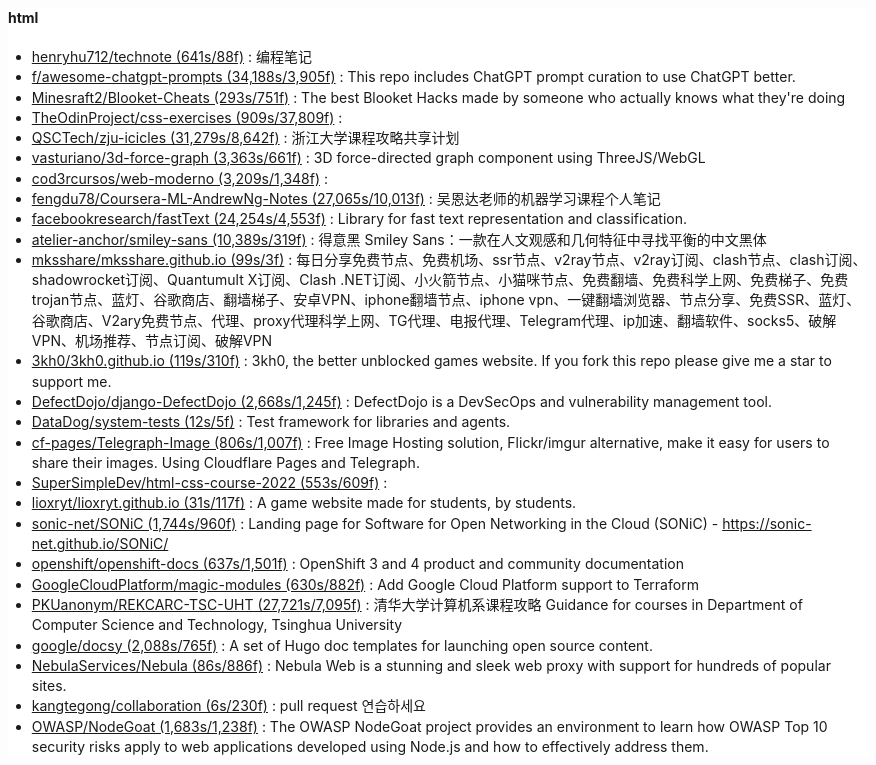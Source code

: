 #### html
* [henryhu712/technote (641s/88f)](https://github.com/henryhu712/technote) : 编程笔记
* [f/awesome-chatgpt-prompts (34,188s/3,905f)](https://github.com/f/awesome-chatgpt-prompts) : This repo includes ChatGPT prompt curation to use ChatGPT better.
* [Minesraft2/Blooket-Cheats (293s/751f)](https://github.com/Minesraft2/Blooket-Cheats) : The best Blooket Hacks made by someone who actually knows what they're doing
* [TheOdinProject/css-exercises (909s/37,809f)](https://github.com/TheOdinProject/css-exercises) : 
* [QSCTech/zju-icicles (31,279s/8,642f)](https://github.com/QSCTech/zju-icicles) : 浙江大学课程攻略共享计划
* [vasturiano/3d-force-graph (3,363s/661f)](https://github.com/vasturiano/3d-force-graph) : 3D force-directed graph component using ThreeJS/WebGL
* [cod3rcursos/web-moderno (3,209s/1,348f)](https://github.com/cod3rcursos/web-moderno) : 
* [fengdu78/Coursera-ML-AndrewNg-Notes (27,065s/10,013f)](https://github.com/fengdu78/Coursera-ML-AndrewNg-Notes) : 吴恩达老师的机器学习课程个人笔记
* [facebookresearch/fastText (24,254s/4,553f)](https://github.com/facebookresearch/fastText) : Library for fast text representation and classification.
* [atelier-anchor/smiley-sans (10,389s/319f)](https://github.com/atelier-anchor/smiley-sans) : 得意黑 Smiley Sans：一款在人文观感和几何特征中寻找平衡的中文黑体
* [mksshare/mksshare.github.io (99s/3f)](https://github.com/mksshare/mksshare.github.io) : 每日分享免费节点、免费机场、ssr节点、v2ray节点、v2ray订阅、clash节点、clash订阅、shadowrocket订阅、Quantumult X订阅、Clash .NET订阅、小火箭节点、小猫咪节点、免费翻墙、免费科学上网、免费梯子、免费trojan节点、蓝灯、谷歌商店、翻墙梯子、安卓VPN、iphone翻墙节点、iphone vpn、一键翻墙浏览器、节点分享、免费SSR、蓝灯、谷歌商店、V2ary免费节点、代理、proxy代理科学上网、TG代理、电报代理、Telegram代理、ip加速、翻墙软件、socks5、破解VPN、机场推荐、节点订阅、破解VPN
* [3kh0/3kh0.github.io (119s/310f)](https://github.com/3kh0/3kh0.github.io) : 3kh0, the better unblocked games website. If you fork this repo please give me a star to support me.
* [DefectDojo/django-DefectDojo (2,668s/1,245f)](https://github.com/DefectDojo/django-DefectDojo) : DefectDojo is a DevSecOps and vulnerability management tool.
* [DataDog/system-tests (12s/5f)](https://github.com/DataDog/system-tests) : Test framework for libraries and agents.
* [cf-pages/Telegraph-Image (806s/1,007f)](https://github.com/cf-pages/Telegraph-Image) : Free Image Hosting solution, Flickr/imgur alternative, make it easy for users to share their images. Using Cloudflare Pages and Telegraph.
* [SuperSimpleDev/html-css-course-2022 (553s/609f)](https://github.com/SuperSimpleDev/html-css-course-2022) : 
* [lioxryt/lioxryt.github.io (31s/117f)](https://github.com/lioxryt/lioxryt.github.io) : A game website made for students, by students.
* [sonic-net/SONiC (1,744s/960f)](https://github.com/sonic-net/SONiC) : Landing page for Software for Open Networking in the Cloud (SONiC) - https://sonic-net.github.io/SONiC/
* [openshift/openshift-docs (637s/1,501f)](https://github.com/openshift/openshift-docs) : OpenShift 3 and 4 product and community documentation
* [GoogleCloudPlatform/magic-modules (630s/882f)](https://github.com/GoogleCloudPlatform/magic-modules) : Add Google Cloud Platform support to Terraform
* [PKUanonym/REKCARC-TSC-UHT (27,721s/7,095f)](https://github.com/PKUanonym/REKCARC-TSC-UHT) : 清华大学计算机系课程攻略 Guidance for courses in Department of Computer Science and Technology, Tsinghua University
* [google/docsy (2,088s/765f)](https://github.com/google/docsy) : A set of Hugo doc templates for launching open source content.
* [NebulaServices/Nebula (86s/886f)](https://github.com/NebulaServices/Nebula) : Nebula Web is a stunning and sleek web proxy with support for hundreds of popular sites.
* [kangtegong/collaboration (6s/230f)](https://github.com/kangtegong/collaboration) : pull request 연습하세요
* [OWASP/NodeGoat (1,683s/1,238f)](https://github.com/OWASP/NodeGoat) : The OWASP NodeGoat project provides an environment to learn how OWASP Top 10 security risks apply to web applications developed using Node.js and how to effectively address them.
